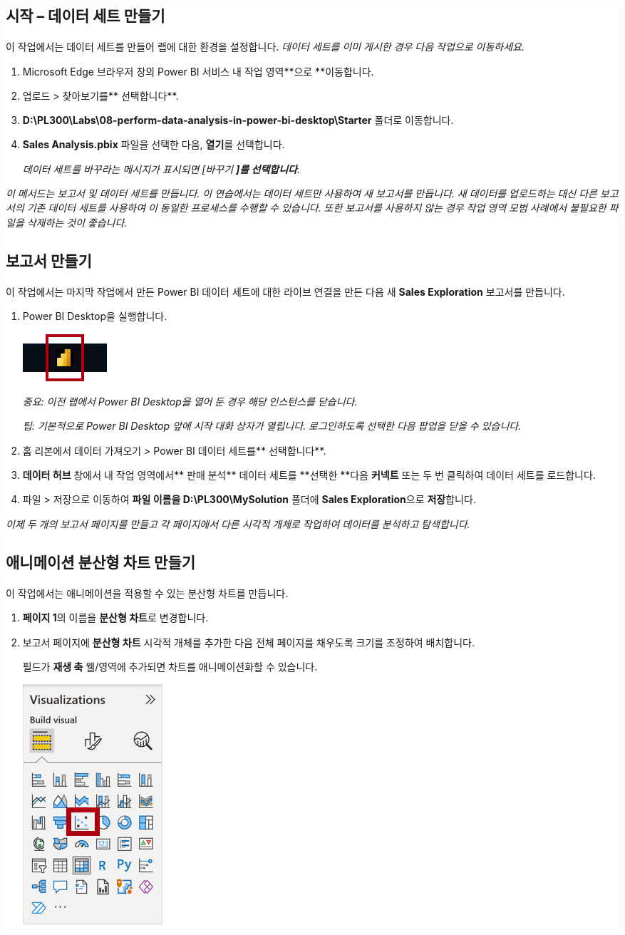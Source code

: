 ## **시작 – 데이터 세트 만들기**

이 작업에서는 데이터 세트를 만들어 랩에 대한 환경을 설정합니다. *데이터 세트를 이미 게시한 경우 다음 작업으로 이동하세요.*

1. Microsoft Edge 브라우저 창의 Power BI 서비스 내 작업 영역**으로 **이동합니다.

1. 업로드 > 찾아보기를** 선택합니다**.

1. **D:\PL300\Labs\08-perform-data-analysis-in-power-bi-desktop\Starter** 폴더로 이동합니다.

1. **Sales Analysis.pbix** 파일을 선택한 다음, **열기**를 선택합니다.

    *데이터 세트를 바꾸라는 메시지가 표시되면 [바꾸기 **]를 선택합니다**.*

*이 메서드는 보고서 및 데이터 세트를 만듭니다. 이 연습에서는 데이터 세트만 사용하여 새 보고서를 만듭니다. 새 데이터를 업로드하는 대신 다른 보고서의 기존 데이터 세트를 사용하여 이 동일한 프로세스를 수행할 수 있습니다. 또한 보고서를 사용하지 않는 경우 작업 영역 모범 사례에서 불필요한 파일을 삭제하는 것이 좋습니다.*

## **보고서 만들기**

이 작업에서는 마지막 작업에서 만든 Power BI 데이터 세트에 대한 라이브 연결을 만든 다음 새 **Sales Exploration** 보고서를 만듭니다.

1. Power BI Desktop을 실행합니다.

    ![Power BI Desktop 아이콘](Linked_image_Files/02-load-data-with-power-query-in-power-bi-desktop_image1.png)

    *중요: 이전 랩에서 Power BI Desktop을 열어 둔 경우 해당 인스턴스를 닫습니다.*

    *팁: 기본적으로 Power BI Desktop 앞에 시작 대화 상자가 열립니다. 로그인하도록 선택한 다음 팝업을 닫을 수 있습니다.*

1. 홈 리본에서 데이터 가져오기 > Power BI 데이터 세트를** 선택합니다**.

1. **데이터 허브** 창에서 내 작업 영역에서** 판매 분석** 데이터 세트를 **선택한 **다음 **커넥트** 또는 두 번 클릭하여 데이터 세트를 로드합니다.

1. 파일 > 저장으로 이동하여 **파일 이름을 D:\PL300\MySolution** 폴더에 **Sales Exploration**으로 **저장**합니다.

*이제 두 개의 보고서 페이지를 만들고 각 페이지에서 다른 시각적 개체로 작업하여 데이터를 분석하고 탐색합니다.*

## **애니메이션 분산형 차트 만들기**

이 작업에서는 애니메이션을 적용할 수 있는 분산형 차트를 만듭니다.

1. **페이지 1**의 이름을 **분산형 차트**로 변경합니다.

1. 보고서 페이지에 **분산형 차트** 시각적 개체를 추가한 다음 전체 페이지를 채우도록 크기를 조정하여 배치합니다.
    
    필드가 **재생 축** 웰/영역에 추가되면 차트를 애니메이션화할 수 있습니다.

     ![그림 18](Linked_image_Files/10-perform-data-analysis-in-power-bi-desktop_image15.png)
